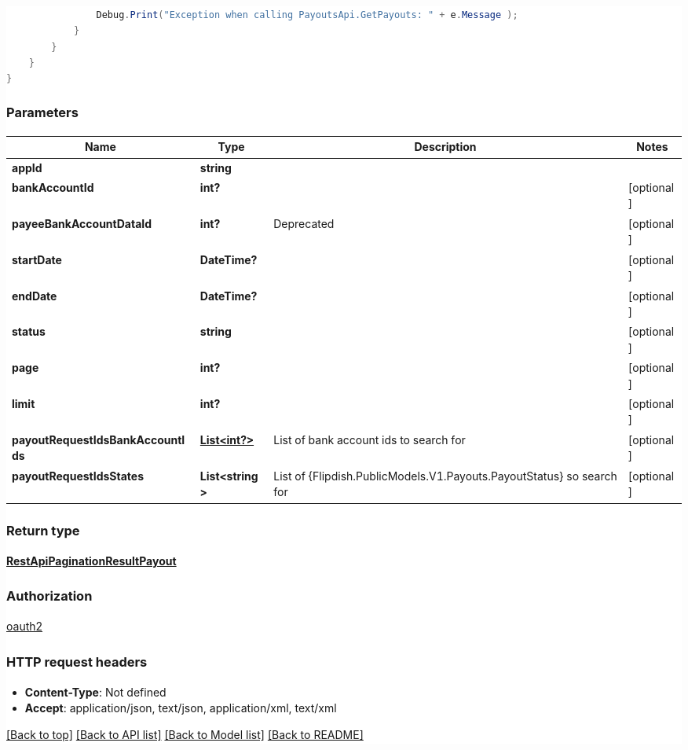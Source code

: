 ```csharp
                Debug.Print("Exception when calling PayoutsApi.GetPayouts: " + e.Message );
            }
        }
    }
}
```

### Parameters

Name | Type | Description  | Notes
------------- | ------------- | ------------- | -------------
 **appId** | **string**|  | 
 **bankAccountId** | **int?**|  | [optional] 
 **payeeBankAccountDataId** | **int?**| Deprecated | [optional] 
 **startDate** | **DateTime?**|  | [optional] 
 **endDate** | **DateTime?**|  | [optional] 
 **status** | **string**|  | [optional] 
 **page** | **int?**|  | [optional] 
 **limit** | **int?**|  | [optional] 
 **payoutRequestIdsBankAccountIds** | [**List&lt;int?&gt;**](int?.md)| List of bank account ids to search for | [optional] 
 **payoutRequestIdsStates** | **List&lt;string&gt;**| List of {Flipdish.PublicModels.V1.Payouts.PayoutStatus} so search for | [optional] 

### Return type

[**RestApiPaginationResultPayout**](RestApiPaginationResultPayout.md)

### Authorization

[oauth2](../README.md#oauth2)

### HTTP request headers

 - **Content-Type**: Not defined
 - **Accept**: application/json, text/json, application/xml, text/xml

[[Back to top]](#) [[Back to API list]](../README.md#documentation-for-api-endpoints) [[Back to Model list]](../README.md#documentation-for-models) [[Back to README]](../README.md)

